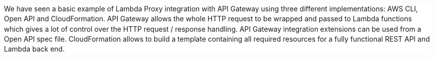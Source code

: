We have seen a basic example of Lambda Proxy integration with API Gateway using three different implementations: AWS CLI, Open API and CloudFormation. API Gateway allows the whole HTTP request to be wrapped and passed to Lambda functions which gives a lot of control over the HTTP request / response handling. API Gateway integration extensions can be used from a Open API spec file. CloudFormation allows to build a template containing all required resources for a fully functional REST API and Lambda back end.
